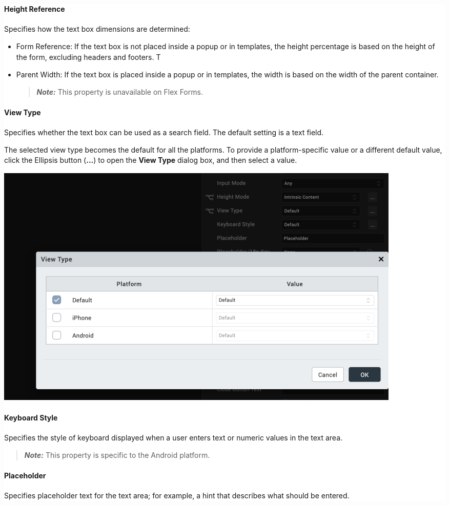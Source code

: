 #### Height Reference

Specifies how the text box dimensions are determined:

*   Form Reference: If the text box is not placed inside a popup or in templates, the height percentage is based on the height of the form, excluding headers and footers. T
*   Parent Width: If the text box is placed inside a popup or in templates, the width is based on the width of the parent container.
    
    > **_Note:_** This property is unavailable on Flex Forms.
    

#### View Type

Specifies whether the text box can be used as a search field. The default setting is a text field.

The selected view type becomes the default for all the platforms. To provide a platform-specific value or a different default value, click the Ellipsis button (**...**) to open the **View Type** dialog box, and then select a value.

![](Resources/Images/TB-View_type.png)

#### Keyboard Style

Specifies the style of keyboard displayed when a user enters text or numeric values in the text area.

> **_Note:_** This property is specific to the Android platform.

#### Placeholder

Specifies placeholder text for the text area; for example, a hint that describes what should be entered.
